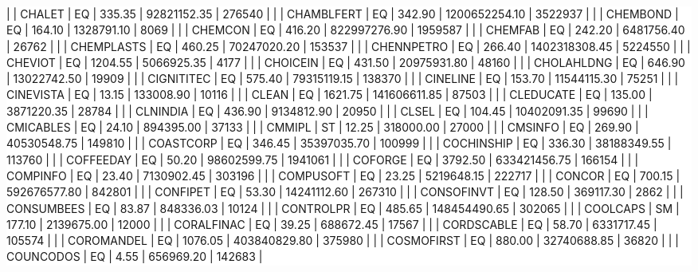 |  | CHALET | EQ | 335.35 | 92821152.35 | 276540 |
|  | CHAMBLFERT | EQ | 342.90 | 1200652254.10 | 3522937 |
|  | CHEMBOND | EQ | 164.10 | 1328791.10 | 8069 |
|  | CHEMCON | EQ | 416.20 | 822997276.90 | 1959587 |
|  | CHEMFAB | EQ | 242.20 | 6481756.40 | 26762 |
|  | CHEMPLASTS | EQ | 460.25 | 70247020.20 | 153537 |
|  | CHENNPETRO | EQ | 266.40 | 1402318308.45 | 5224550 |
|  | CHEVIOT | EQ | 1204.55 | 5066925.35 | 4177 |
|  | CHOICEIN | EQ | 431.50 | 20975931.80 | 48160 |
|  | CHOLAHLDNG | EQ | 646.90 | 13022742.50 | 19909 |
|  | CIGNITITEC | EQ | 575.40 | 79315119.15 | 138370 |
|  | CINELINE | EQ | 153.70 | 11544115.30 | 75251 |
|  | CINEVISTA | EQ | 13.15 | 133008.90 | 10116 |
|  | CLEAN | EQ | 1621.75 | 141606611.85 | 87503 |
|  | CLEDUCATE | EQ | 135.00 | 3871220.35 | 28784 |
|  | CLNINDIA | EQ | 436.90 | 9134812.90 | 20950 |
|  | CLSEL | EQ | 104.45 | 10402091.35 | 99690 |
|  | CMICABLES | EQ | 24.10 | 894395.00 | 37133 |
|  | CMMIPL | ST | 12.25 | 318000.00 | 27000 |
|  | CMSINFO | EQ | 269.90 | 40530548.75 | 149810 |
|  | COASTCORP | EQ | 346.45 | 35397035.70 | 100999 |
|  | COCHINSHIP | EQ | 336.30 | 38188349.55 | 113760 |
|  | COFFEEDAY | EQ | 50.20 | 98602599.75 | 1941061 |
|  | COFORGE | EQ | 3792.50 | 633421456.75 | 166154 |
|  | COMPINFO | EQ | 23.40 | 7130902.45 | 303196 |
|  | COMPUSOFT | EQ | 23.25 | 5219648.15 | 222717 |
|  | CONCOR | EQ | 700.15 | 592676577.80 | 842801 |
|  | CONFIPET | EQ | 53.30 | 14241112.60 | 267310 |
|  | CONSOFINVT | EQ | 128.50 | 369117.30 | 2862 |
|  | CONSUMBEES | EQ | 83.87 | 848336.03 | 10124 |
|  | CONTROLPR | EQ | 485.65 | 148454490.65 | 302065 |
|  | COOLCAPS | SM | 177.10 | 2139675.00 | 12000 |
|  | CORALFINAC | EQ | 39.25 | 688672.45 | 17567 |
|  | CORDSCABLE | EQ | 58.70 | 6331717.45 | 105574 |
|  | COROMANDEL | EQ | 1076.05 | 403840829.80 | 375980 |
|  | COSMOFIRST | EQ | 880.00 | 32740688.85 | 36820 |
|  | COUNCODOS | EQ | 4.55 | 656969.20 | 142683 |